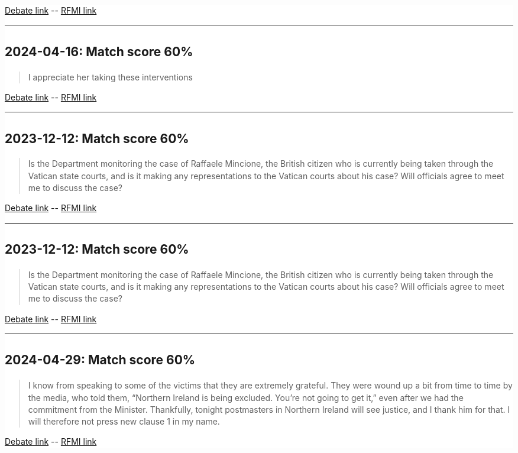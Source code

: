 [Debate link](https://www.theyworkforyou.com/debates/?id=2023-09-04c.159.1)  --  [RFMI link](https://www.theyworkforyou.com/mp/13852/register)


---



## 2024-04-16: Match score 60%

>I appreciate her taking these interventions

[Debate link](https://www.theyworkforyou.com/debates/?id=2024-04-16e.193.5)  --  [RFMI link](https://www.theyworkforyou.com/mp/13852/register)


---



## 2023-12-12: Match score 60%

>Is the Department monitoring the case of Raffaele Mincione, the British citizen who is currently being taken through the Vatican state courts, and is it making any representations to the Vatican courts about his case? Will officials agree to meet me to discuss the case?

[Debate link](https://www.theyworkforyou.com/debates/?id=2023-12-12b.743.0)  --  [RFMI link](https://www.theyworkforyou.com/mp/13852/register)


---



## 2023-12-12: Match score 60%

>Is the Department monitoring the case of Raffaele Mincione, the British citizen who is currently being taken through the Vatican state courts, and is it making any representations to the Vatican courts about his case? Will officials agree to meet me to discuss the case?

[Debate link](https://www.theyworkforyou.com/debates/?id=2023-12-12b.743.0)  --  [RFMI link](https://www.theyworkforyou.com/mp/13852/register)


---



## 2024-04-29: Match score 60%

>I know from speaking to some of the victims that they are extremely grateful. They were wound up a bit from time to time by the media, who told them, “Northern Ireland is being excluded. You’re not going to get it,” even after we had the commitment from the Minister. Thankfully, tonight postmasters in Northern Ireland will see justice, and I thank him for that. I will therefore not press new clause 1 in my name.

[Debate link](https://www.theyworkforyou.com/debates/?id=2024-04-29a.103.0)  --  [RFMI link](https://www.theyworkforyou.com/mp/13852/register)
